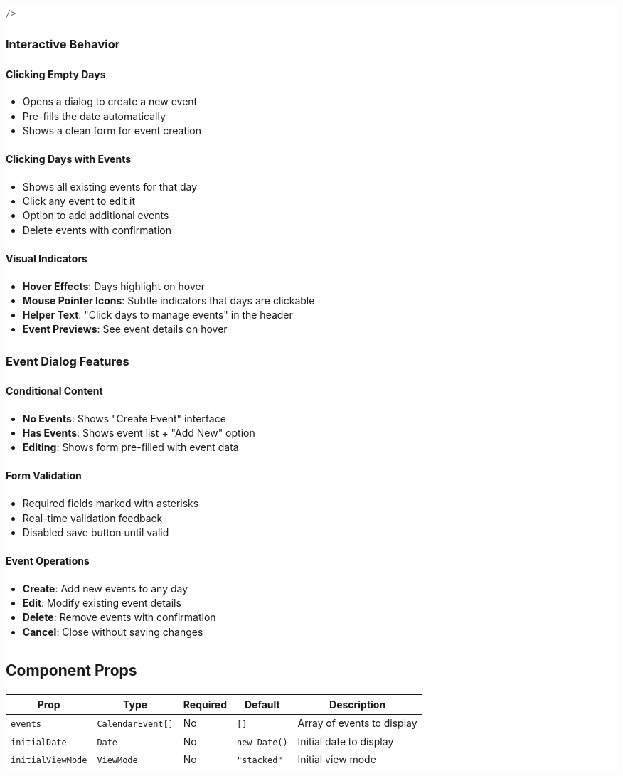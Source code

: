 ```typescript
/>
```

### Interactive Behavior

#### **Clicking Empty Days**
- Opens a dialog to create a new event
- Pre-fills the date automatically
- Shows a clean form for event creation

#### **Clicking Days with Events**
- Shows all existing events for that day
- Click any event to edit it
- Option to add additional events
- Delete events with confirmation

#### **Visual Indicators**
- **Hover Effects**: Days highlight on hover
- **Mouse Pointer Icons**: Subtle indicators that days are clickable
- **Helper Text**: "Click days to manage events" in the header
- **Event Previews**: See event details on hover

### Event Dialog Features

#### **Conditional Content**
- **No Events**: Shows "Create Event" interface
- **Has Events**: Shows event list + "Add New" option
- **Editing**: Shows form pre-filled with event data

#### **Form Validation**
- Required fields marked with asterisks
- Real-time validation feedback
- Disabled save button until valid

#### **Event Operations**
- **Create**: Add new events to any day
- **Edit**: Modify existing event details
- **Delete**: Remove events with confirmation
- **Cancel**: Close without saving changes

## Component Props

| Prop | Type | Required | Default | Description |
|------|------|----------|---------|-------------|
| `events` | `CalendarEvent[]` | No | `[]` | Array of events to display |
| `initialDate` | `Date` | No | `new Date()` | Initial date to display |
| `initialViewMode` | `ViewMode` | No | `"stacked"` | Initial view mode |
